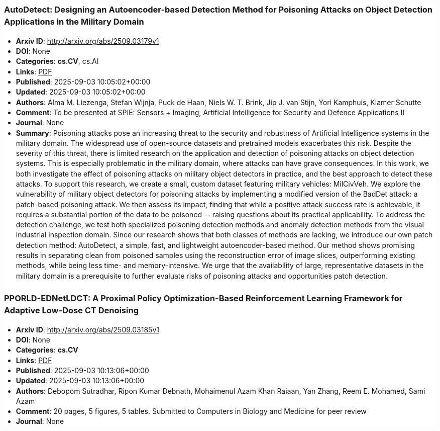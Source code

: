 

### AutoDetect: Designing an Autoencoder-based Detection Method for Poisoning Attacks on Object Detection Applications in the Military Domain
- **Arxiv ID**: http://arxiv.org/abs/2509.03179v1
- **DOI**: None
- **Categories**: **cs.CV**, cs.AI
- **Links**: [PDF](http://arxiv.org/pdf/2509.03179v1)
- **Published**: 2025-09-03 10:05:02+00:00
- **Updated**: 2025-09-03 10:05:02+00:00
- **Authors**: Alma M. Liezenga, Stefan Wijnja, Puck de Haan, Niels W. T. Brink, Jip J. van Stijn, Yori Kamphuis, Klamer Schutte
- **Comment**: To be presented at SPIE: Sensors + Imaging, Artificial Intelligence
  for Security and Defence Applications II
- **Journal**: None
- **Summary**: Poisoning attacks pose an increasing threat to the security and robustness of Artificial Intelligence systems in the military domain. The widespread use of open-source datasets and pretrained models exacerbates this risk. Despite the severity of this threat, there is limited research on the application and detection of poisoning attacks on object detection systems. This is especially problematic in the military domain, where attacks can have grave consequences. In this work, we both investigate the effect of poisoning attacks on military object detectors in practice, and the best approach to detect these attacks. To support this research, we create a small, custom dataset featuring military vehicles: MilCivVeh. We explore the vulnerability of military object detectors for poisoning attacks by implementing a modified version of the BadDet attack: a patch-based poisoning attack. We then assess its impact, finding that while a positive attack success rate is achievable, it requires a substantial portion of the data to be poisoned -- raising questions about its practical applicability. To address the detection challenge, we test both specialized poisoning detection methods and anomaly detection methods from the visual industrial inspection domain. Since our research shows that both classes of methods are lacking, we introduce our own patch detection method: AutoDetect, a simple, fast, and lightweight autoencoder-based method. Our method shows promising results in separating clean from poisoned samples using the reconstruction error of image slices, outperforming existing methods, while being less time- and memory-intensive. We urge that the availability of large, representative datasets in the military domain is a prerequisite to further evaluate risks of poisoning attacks and opportunities patch detection.



### PPORLD-EDNetLDCT: A Proximal Policy Optimization-Based Reinforcement Learning Framework for Adaptive Low-Dose CT Denoising
- **Arxiv ID**: http://arxiv.org/abs/2509.03185v1
- **DOI**: None
- **Categories**: **cs.CV**
- **Links**: [PDF](http://arxiv.org/pdf/2509.03185v1)
- **Published**: 2025-09-03 10:13:06+00:00
- **Updated**: 2025-09-03 10:13:06+00:00
- **Authors**: Debopom Sutradhar, Ripon Kumar Debnath, Mohaimenul Azam Khan Raiaan, Yan Zhang, Reem E. Mohamed, Sami Azam
- **Comment**: 20 pages, 5 figures, 5 tables. Submitted to Computers in Biology and
  Medicine for peer review
- **Journal**: None